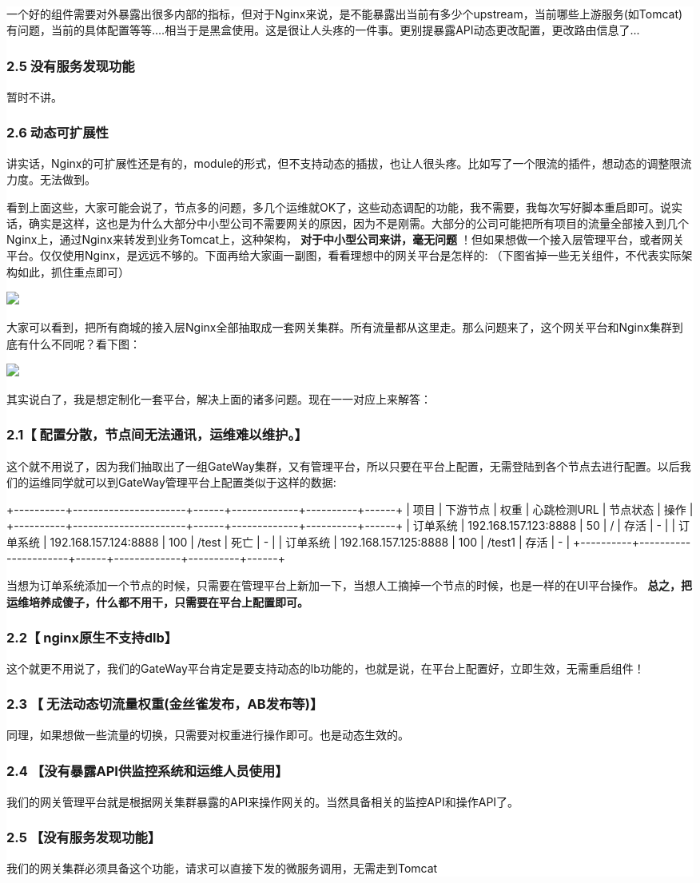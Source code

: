 一个好的组件需要对外暴露出很多内部的指标，但对于Nginx来说，是不能暴露出当前有多少个upstream，当前哪些上游服务(如Tomcat)有问题，当前的具体配置等等....相当于是黑盒使用。这是很让人头疼的一件事。更别提暴露API动态更改配置，更改路由信息了...

### 2.5 没有服务发现功能 ###

暂时不讲。

### 2.6 动态可扩展性 ###

讲实话，Nginx的可扩展性还是有的，module的形式，但不支持动态的插拔，也让人很头疼。比如写了一个限流的插件，想动态的调整限流力度。无法做到。

看到上面这些，大家可能会说了，节点多的问题，多几个运维就OK了，这些动态调配的功能，我不需要，我每次写好脚本重启即可。说实话，确实是这样，这也是为什么大部分中小型公司不需要网关的原因，因为不是刚需。大部分的公司可能把所有项目的流量全部接入到几个Nginx上，通过Nginx来转发到业务Tomcat上，这种架构， **对于中小型公司来讲，毫无问题** ！但如果想做一个接入层管理平台，或者网关平台。仅仅使用Nginx，是远远不够的。下面再给大家画一副图，看看理想中的网关平台是怎样的: （下图省掉一些无关组件，不代表实际架构如此，抓住重点即可）

![](https://user-gold-cdn.xitu.io/2019/4/3/169e1c62a7aaa4eb?imageView2/0/w/1280/h/960/ignore-error/1)

大家可以看到，把所有商城的接入层Nginx全部抽取成一套网关集群。所有流量都从这里走。那么问题来了，这个网关平台和Nginx集群到底有什么不同呢？看下图：

![](https://user-gold-cdn.xitu.io/2019/4/3/169e1d0c3a8ebc68?imageView2/0/w/1280/h/960/ignore-error/1)

其实说白了，我是想定制化一套平台，解决上面的诸多问题。现在一一对应上来解答：

### 2.1【 配置分散，节点间无法通讯，运维难以维护。】 ###

这个就不用说了，因为我们抽取出了一组GateWay集群，又有管理平台，所以只要在平台上配置，无需登陆到各个节点去进行配置。以后我们的运维同学就可以到GateWay管理平台上配置类似于这样的数据:

+----------+----------------------+------+-------------+----------+------+
|   项目   |       下游节点       | 权重 | 心跳检测URL | 节点状态 | 操作 |
+----------+----------------------+------+-------------+----------+------+
| 订单系统 | 192.168.157.123:8888 |   50 | /           | 存活     | -    |
| 订单系统 | 192.168.157.124:8888 |  100 | /test       | 死亡     | -    |
| 订单系统 | 192.168.157.125:8888 |  100 | /test1      | 存活     | -    |
+----------+----------------------+------+-------------+----------+------+

当想为订单系统添加一个节点的时候，只需要在管理平台上新加一下，当想人工摘掉一个节点的时候，也是一样的在UI平台操作。 **总之，把运维培养成傻子，什么都不用干，只需要在平台上配置即可。**

### 2.2【 nginx原生不支持dlb】 ###

这个就更不用说了，我们的GateWay平台肯定是要支持动态的lb功能的，也就是说，在平台上配置好，立即生效，无需重启组件！

### 2.3 【 无法动态切流量权重(金丝雀发布，AB发布等)】 ###

同理，如果想做一些流量的切换，只需要对权重进行操作即可。也是动态生效的。

### 2.4 【没有暴露API供监控系统和运维人员使用】 ###

我们的网关管理平台就是根据网关集群暴露的API来操作网关的。当然具备相关的监控API和操作API了。

### 2.5 【没有服务发现功能】 ###

我们的网关集群必须具备这个功能，请求可以直接下发的微服务调用，无需走到Tomcat
